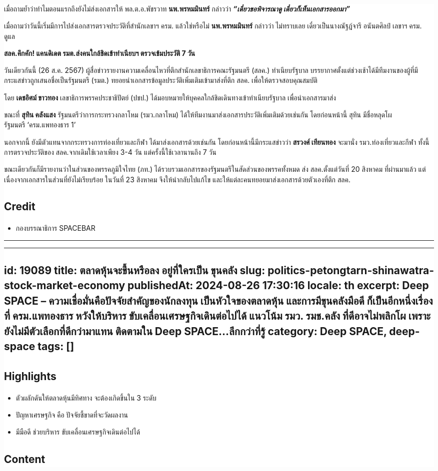 เมื่อถามย้ำว่าทำไมตอนแรกถึงยังไม่ส่งเอกสารให้ พล.ต.อ.พัชรวาท **นพ.พรหมมินทร์** กล่าวว่า _**“เดี๋ยวขอพิจารณาดู เดี๋ยวก็เห็นเอกสารออกมา”**_

เมื่อถามว่าวันนี้เริ่มมีการไปส่งเอกสารตรวจประวัติที่สำนักเลขาฯ ครม. แล้วใช่หรือไม่ **นพ.พรหมมินทร์** กล่าวว่า ไม่ทราบเลย เดี๋ยวเป็นนางณัฐฎ์จารี อนันตศิลป์ เลขาฯ ครม. ดูแล

**สลค.คึกคัก! แคนดิเดต รมต.ส่งคนใกล้ชิดเข้าทำเนียบฯ ตรวจเข้มประวัติ 7 วัน**

วันเดียวกันนี้ (26 ส.ค. 2567) ผู้สื่อข่าวรายงานความเคลื่อนไหวที่ตึกสำนักเลขาธิการคณะรัฐมนตรี (สลค.) ทำเนียบรัฐบาล บรรยากาศตั้งแต่ช่วงเช้าได้มีทีมงานของผู้ที่มีกระแสข่าวถูกเสนอชื่อเป็นรัฐมนตรี (รมต.) ทยอยนำเอกสารข้อมูลประวัติเพิ่มเติมเข้ามาส่งที่ตึก สลค. เพื่อให้ตรวจสอบคุณสมบัติ   

โดย **เดชอิศม์ ขาวทอง** เลขาธิการพรรคประชาธิปัตย์ (ปชป.) ได้มอบหมายให้บุคคลใกล้ชิดเดินทางเข้าทำเนียบรัฐบาล เพื่อนำเอกสารมาส่ง

ขณะที่ **สุทิน คลังแสง** รัฐมนตรีว่าการกระทรวงกลาโหม (รมว.กลาโหม) ได้ให้ทีมงานมาส่งเอกสารประวัติเพิ่มเติมด้วยเช่นกัน โดยก่อนหน้านี้ สุทิน มีชื่อหลุดโผรัฐมนตรี ‘ครม.แพทองธาร 1’

นอกจากนี้ ยังมีตัวแทนจากกระทรวงการท่องเที่ยวและกีฬา ได้มาส่งเอกสารด้วยเช่นกัน โดยก่อนหน้านี้มีกระแสข่าวว่า **สรวงศ์ เทียนทอง** จะมานั่ง รมว.ท่องเที่ยวและกีฬา ทั้งนี้ การตรวจประวัติของ สลค.จากเดิมใช้เวลาเพียง 3-4 วัน แต่ครั้งนี้ใช้เวลานานถึง 7 วัน

ขณะเดียวกันก็มีรายงานว่าในส่วนของพรรคภูมิใจไทย​ (ภท.) ได้รวบรวมเอกสารของรัฐมนตรีในสัดส่วนของพรรค​ทั้งหมด ส่ง สลค.ตั้งแต่วันที่​ 20 สิงหาคม ที่ผ่านมาแล้ว แต่เนื่องจากเอกสารในส่วนที่ยังไม่เรียบร้อย ในวันที่ 23 สิงหาคม จึงให้นำกลับไปแก้ไข และให้แต่ละคนทยอยมาส่งเอกสารด้วยตัวเองที่ตึก สลค.

## Credit
- กองบรรณาธิการ SPACEBAR

---

---
id: 19089
title: ตลาดหุ้นจะขึ้นหรือลง อยู่ที่ใครเป็น ขุนคลัง
slug: politics-petongtarn-shinawatra-stock-market-economy
publishedAt: 2024-08-26 17:30:16
locale: th
excerpt: Deep SPACE – ความเชื่อมั่นคือปัจจัยสำคัญของนักลงทุน เป็นหัวใจของตลาดหุ้น และการมีขุนคลังมือดี ก็เป็นอีกหนึ่งเรื่องที่ ครม.แพทองธาร หวังให้บริหาร ขับเคลื่อนเศรษฐกิจเดินต่อไปได้ แนวโน้ม รมว. รมช.คลัง ที่ดีอาจไม่พลิกโผ เพราะยังไม่มีตัวเลือกที่ดีกว่ามาแทน ติดตามใน Deep SPACE...ลึกกว่าที่รู้
category: Deep SPACE, deep-space
tags: []
---

## Highlights
- ตัวผลักดันให้ตลาดหุ้นมีทิศทาง จะต้องเกิดขึ้นใน 3 ระดับ


- ปัญหาเศรษฐกิจ คือ ปัจจัยชี้ขาดที่จะวัดผลงาน

- มีมือดี ช่วยบริหาร ขับเคลื่อนเศรษฐกิจเดินต่อไปได้

## Content
